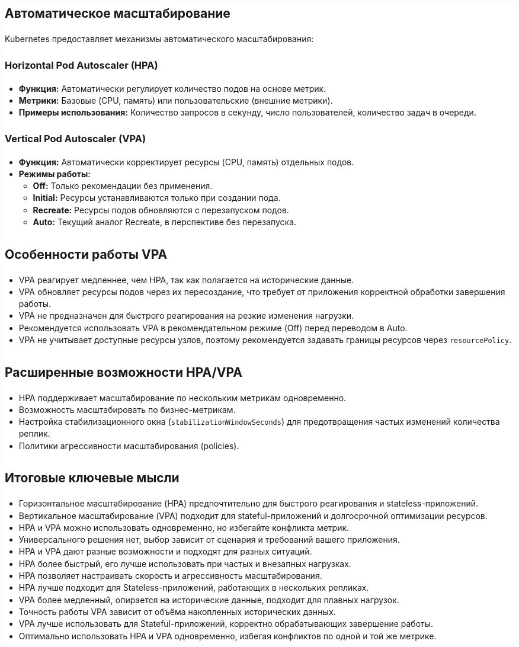 ## Автоматическое масштабирование

Kubernetes предоставляет механизмы автоматического масштабирования:

### Horizontal Pod Autoscaler (HPA)

- **Функция:** Автоматически регулирует количество подов на основе метрик.
- **Метрики:** Базовые (CPU, память) или пользовательские (внешние метрики).
- **Примеры использования:** Количество запросов в секунду, число пользователей, количество задач в очереди.

### Vertical Pod Autoscaler (VPA)

- **Функция:** Автоматически корректирует ресурсы (CPU, память) отдельных подов.
- **Режимы работы:**
  - **Off:** Только рекомендации без применения.
  - **Initial:** Ресурсы устанавливаются только при создании пода.
  - **Recreate:** Ресурсы подов обновляются с перезапуском подов.
  - **Auto:** Текущий аналог Recreate, в перспективе без перезапуска.

## Особенности работы VPA

- VPA реагирует медленнее, чем HPA, так как полагается на исторические данные.
- VPA обновляет ресурсы подов через их пересоздание, что требует от приложения корректной обработки завершения работы.
- VPA не предназначен для быстрого реагирования на резкие изменения нагрузки.
- Рекомендуется использовать VPA в рекомендательном режиме (Off) перед переводом в Auto.
- VPA не учитывает доступные ресурсы узлов, поэтому рекомендуется задавать границы ресурсов через `resourcePolicy`.

## Расширенные возможности HPA/VPA

- HPA поддерживает масштабирование по нескольким метрикам одновременно.
- Возможность масштабировать по бизнес-метрикам.
- Настройка стабилизационного окна (`stabilizationWindowSeconds`) для предотвращения частых изменений количества реплик.
- Политики агрессивности масштабирования (policies).

## Итоговые ключевые мысли

- Горизонтальное масштабирование (HPA) предпочтительно для быстрого реагирования и stateless-приложений.
- Вертикальное масштабирование (VPA) подходит для stateful-приложений и долгосрочной оптимизации ресурсов.
- HPA и VPA можно использовать одновременно, но избегайте конфликта метрик.
- Универсального решения нет, выбор зависит от сценария и требований вашего приложения.
- HPA и VPA дают разные возможности и подходят для разных ситуаций.
- HPA более быстрый, его лучше использовать при частых и внезапных нагрузках.
- HPA позволяет настраивать скорость и агрессивность масштабирования.
- HPA лучше подходит для Stateless-приложений, работающих в нескольких репликах.
- VPA более медленный, опирается на исторические данные, подходит для плавных нагрузок.
- Точность работы VPA зависит от объёма накопленных исторических данных.
- VPA лучше использовать для Stateful-приложений, корректно обрабатывающих завершение работы.
- Оптимально использовать HPA и VPA одновременно, избегая конфликтов по одной и той же метрике.



